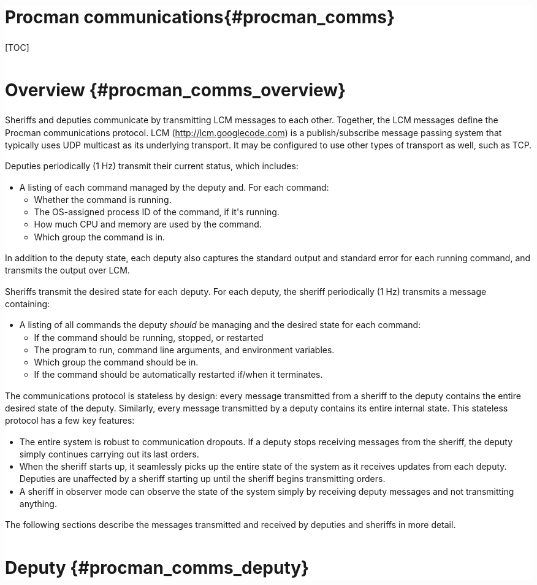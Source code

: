 Procman communications{#procman_comms}
============

[TOC]

# Overview {#procman_comms_overview}

Sheriffs and deputies communicate by transmitting
LCM messages to each other.  Together, the LCM
messages define the Procman communications protocol.  LCM
(http://lcm.googlecode.com) is a publish/subscribe message passing system that
typically uses UDP multicast as its underlying transport.  It may be configured
to use other types of transport as well, such as TCP.

Deputies periodically (1 Hz) transmit their current status, which includes:
- A listing of each command managed by the deputy and. For each command:
  - Whether the command is running.
  - The OS-assigned process ID of the command, if it's running.
  - How much CPU and memory are used by the command.
  - Which group the command is in.

In addition to the deputy state, each deputy also captures the standard output
and standard error for each running command, and transmits the output over LCM.

Sheriffs transmit the desired state for each deputy.  For each deputy, the
sheriff periodically (1 Hz) transmits a message containing:
- A listing of all commands the deputy _should_ be managing and the desired
state for each command:
  - If the command should be running, stopped, or restarted
  - The program to run, command line arguments, and environment variables.
  - Which group the command should be in.
  - If the command should be automatically restarted if/when it terminates.

The communications protocol is stateless by design:  every message transmitted
from a sheriff to the deputy contains the entire desired state of the deputy.
Similarly, every message transmitted by a deputy contains its entire internal
state.  This stateless protocol has a few key features:
- The entire system is robust to communication dropouts.
If a deputy stops receiving messages from the sheriff, the deputy simply
continues carrying out its last orders.
- When the sheriff starts up, it seamlessly picks up the entire state of the
system as it receives updates from each deputy.  Deputies are
unaffected by a sheriff starting up until the sheriff begins transmitting
orders.
- A sheriff in observer mode can observe the state of the system
simply by receiving deputy messages and not transmitting anything.

The following sections describe the messages transmitted and received by
deputies and sheriffs in more detail.

# Deputy {#procman_comms_deputy}
